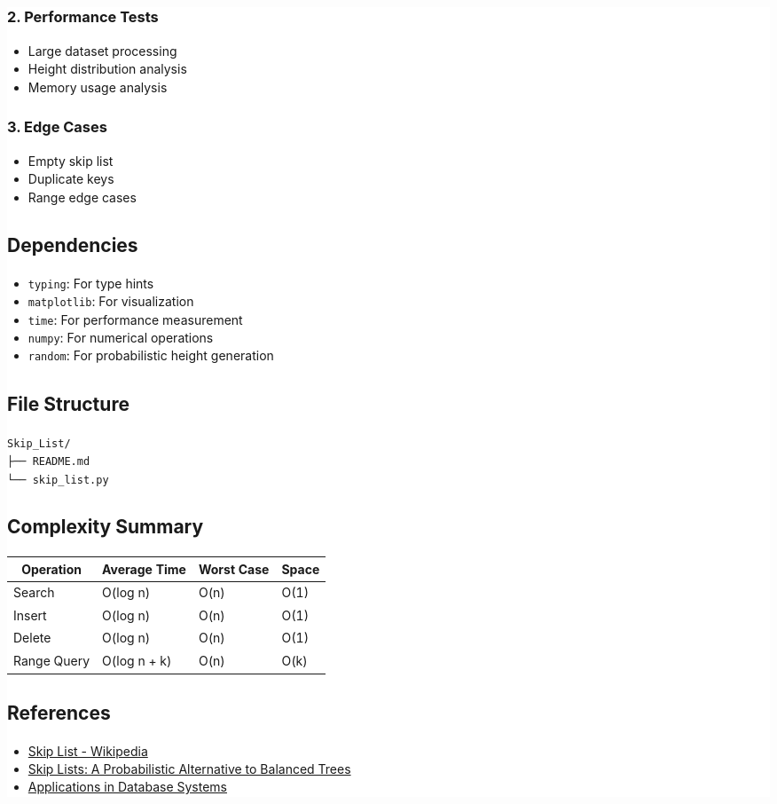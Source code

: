 ### 2. Performance Tests
- Large dataset processing
- Height distribution analysis
- Memory usage analysis

### 3. Edge Cases
- Empty skip list
- Duplicate keys
- Range edge cases

## Dependencies
- `typing`: For type hints
- `matplotlib`: For visualization
- `time`: For performance measurement
- `numpy`: For numerical operations
- `random`: For probabilistic height generation

## File Structure
```
Skip_List/
├── README.md
└── skip_list.py
```

## Complexity Summary
| Operation | Average Time | Worst Case | Space |
|-----------|--------------|------------|-------|
| Search | O(log n) | O(n) | O(1) |
| Insert | O(log n) | O(n) | O(1) |
| Delete | O(log n) | O(n) | O(1) |
| Range Query | O(log n + k) | O(n) | O(k) |

## References
- [Skip List - Wikipedia](https://en.wikipedia.org/wiki/Skip_list)
- [Skip Lists: A Probabilistic Alternative to Balanced Trees](https://dl.acm.org/doi/10.1145/78973.78977)
- [Applications in Database Systems](https://dl.acm.org/doi/10.1145/800141.804678) 